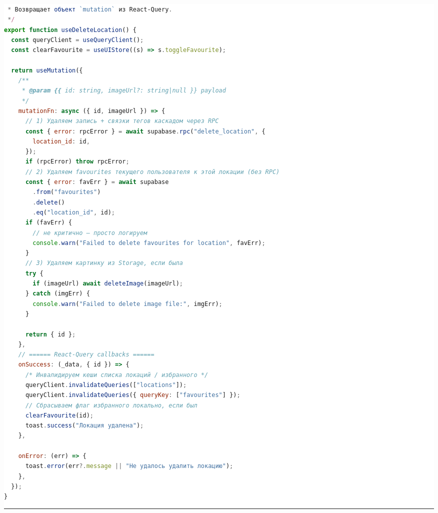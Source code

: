 ```js
 * Возвращает объект `mutation` из React‑Query.
 */
export function useDeleteLocation() {
  const queryClient = useQueryClient();
  const clearFavourite = useUIStore((s) => s.toggleFavourite);

  return useMutation({
    /**
     * @param {{ id: string, imageUrl?: string|null }} payload
     */
    mutationFn: async ({ id, imageUrl }) => {
      // 1) Удаляем запись + связки тегов каскадом через RPC
      const { error: rpcError } = await supabase.rpc("delete_location", {
        location_id: id,
      });
      if (rpcError) throw rpcError;
      // 2) Удаляем favourites текущего пользователя к этой локации (без RPC)
      const { error: favErr } = await supabase
        .from("favourites")
        .delete()
        .eq("location_id", id);
      if (favErr) {
        // не критично — просто логируем
        console.warn("Failed to delete favourites for location", favErr);
      }
      // 3) Удаляем картинку из Storage, если была
      try {
        if (imageUrl) await deleteImage(imageUrl);
      } catch (imgErr) {
        console.warn("Failed to delete image file:", imgErr);
      }

      return { id };
    },
    // ====== React‑Query callbacks ======
    onSuccess: (_data, { id }) => {
      /* Инвалидируем кеши списка локаций / избранного */
      queryClient.invalidateQueries(["locations"]);
      queryClient.invalidateQueries({ queryKey: ["favourites"] });
      // Сбрасываем флаг избранного локально, если был
      clearFavourite(id);
      toast.success("Локация удалена");
    },

    onError: (err) => {
      toast.error(err?.message || "Не удалось удалить локацию");
    },
  });
}
```

---